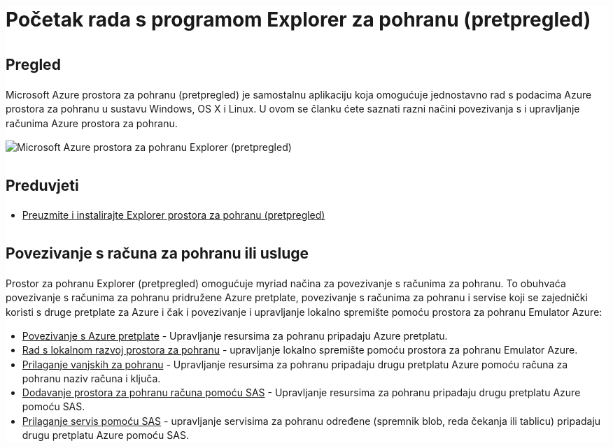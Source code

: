 <properties
    pageTitle="Početak rada s programom Explorer za pohranu (pretpregled) | Microsoft Azure"
    description="Upravljanje resursima Azure prostora za pohranu pomoću programa Explorer prostora za pohranu (pretpregled)"
    services="storage"
    documentationCenter="na"
    authors="TomArcher"
    manager="douge"
    editor="" />

 <tags
    ms.service="storage"
    ms.devlang="multiple"
    ms.topic="get-started-article"
    ms.tgt_pltfrm="na"
    ms.workload="na"
    ms.date="08/17/2016"
    ms.author="tarcher" />

# <a name="getting-started-with-storage-explorer-preview"></a>Početak rada s programom Explorer za pohranu (pretpregled)

## <a name="overview"></a>Pregled 

Microsoft Azure prostora za pohranu (pretpregled) je samostalnu aplikaciju koja omogućuje jednostavno rad s podacima Azure prostora za pohranu u sustavu Windows, OS X i Linux. U ovom se članku ćete saznati razni načini povezivanja s i upravljanje računima Azure prostora za pohranu.

![Microsoft Azure prostora za pohranu Explorer (pretpregled)][15]

## <a name="prerequisites"></a>Preduvjeti

- [Preuzmite i instalirajte Explorer prostora za pohranu (pretpregled)](http://www.storageexplorer.com)

## <a name="connect-to-a-storage-account-or-service"></a>Povezivanje s računa za pohranu ili usluge

Prostor za pohranu Explorer (pretpregled) omogućuje myriad načina za povezivanje s računima za pohranu. To obuhvaća povezivanje s računima za pohranu pridružene Azure pretplate, povezivanje s računima za pohranu i servise koji se zajednički koristi s druge pretplate za Azure i čak i povezivanje i upravljanje lokalno spremište pomoću prostora za pohranu Emulator Azure:

- [Povezivanje s Azure pretplate](#connect-to-an-azure-subscription) - Upravljanje resursima za pohranu pripadaju Azure pretplatu.
- [Rad s lokalnom razvoj prostora za pohranu](#work-with-local-development-storage) - upravljanje lokalno spremište pomoću prostora za pohranu Emulator Azure. 
- [Prilaganje vanjskih za pohranu](#attach-or-detach-an-external-storage-account) - Upravljanje resursima za pohranu pripadaju drugu pretplatu Azure pomoću računa za pohranu naziv računa i ključa.
- [Dodavanje prostora za pohranu računa pomoću SAS](#attach-storage-account-using-sas) - Upravljanje resursima za pohranu pripadaju drugu pretplatu Azure pomoću SAS.
- [Prilaganje servis pomoću SAS](#attach-service-using-sas) - upravljanje servisima za pohranu određene (spremnik blob, reda čekanja ili tablicu) pripadaju drugu pretplatu Azure pomoću SAS.


[0]: ./media/vs-azure-tools-storage-manage-with-storage-explorer/settings-icon.png
[1]: ./media/vs-azure-tools-storage-manage-with-storage-explorer/add-account-link.png
[3]: ./media/vs-azure-tools-storage-manage-with-storage-explorer/subscriptions-list.png
[4]: ./media/vs-azure-tools-storage-manage-with-storage-explorer/storage-accounts-list.png
[5]: ./media/vs-azure-tools-storage-manage-with-storage-explorer/access-keys.png
[6]: ./media/vs-azure-tools-storage-manage-with-storage-explorer/access-keys-copy.png
[8]: ./media/vs-azure-tools-storage-manage-with-storage-explorer/attach-external-storage-dlg.png
[9]: ./media/vs-azure-tools-storage-manage-with-storage-explorer/external-storage-account.png
[10]: ./media/vs-azure-tools-storage-manage-with-storage-explorer/detach-external-storage.png
[11]: ./media/vs-azure-tools-storage-manage-with-storage-explorer/storage-account-search.png
[12]: ./media/vs-azure-tools-storage-manage-with-storage-explorer/detach-external-storage-confirmation.png
[13]: ./media/vs-azure-tools-storage-manage-with-storage-explorer/get-sas-context-menu.png
[14]: ./media/vs-azure-tools-storage-manage-with-storage-explorer/get-sas-dlg1.png
[15]: ./media/vs-azure-tools-storage-manage-with-storage-explorer/mase.png
[17]: ./media/vs-azure-tools-storage-manage-with-storage-explorer/attach-account-using-sas-finished.png
[20]: ./media/vs-azure-tools-storage-manage-with-storage-explorer/attach-service-using-sas-finished.png
[21]: ./media/vs-azure-tools-storage-manage-with-storage-explorer/local-storage-drop-down.png
[22]: ./media/vs-azure-tools-storage-manage-with-storage-explorer/download-storage-emulator.png
[23]: ./media/vs-azure-tools-storage-manage-with-storage-explorer/connect-to-azure-storage-icon.png
[24]: ./media/vs-azure-tools-storage-manage-with-storage-explorer/connect-to-azure-storage-next.png